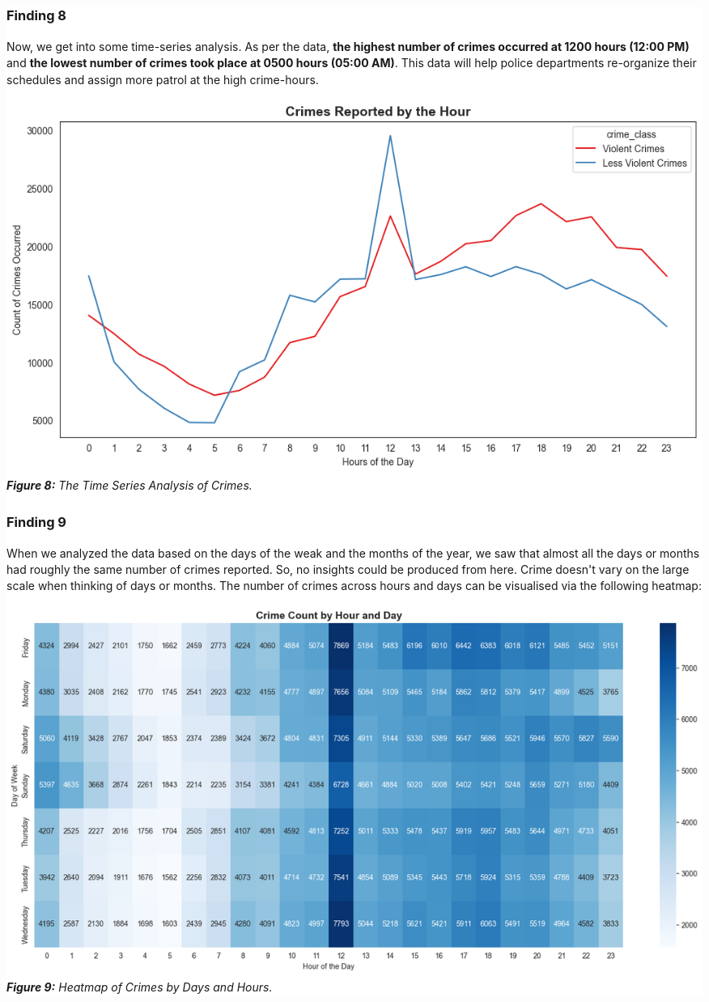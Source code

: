 ### Finding 8
Now, we get into some time-series analysis. As per the data, **the highest number of crimes occurred at 1200 hours (12:00 PM)** and **the lowest number of crimes took place at 0500 hours (05:00 AM)**. This data will help police departments re-organize their schedules and assign more patrol at the high crime-hours.

![Time Series Analysis](Assets/finding8.png)
***Figure 8:** The Time Series Analysis of Crimes.*

### Finding 9
When we analyzed the data based on the days of the weak and the months of the year, we saw that almost all the days or months had roughly the same number of crimes reported. So, no insights could be produced from here. Crime doesn't vary on the large scale when thinking of days or months. The number of crimes across hours and days can be visualised via the following heatmap:

![Heatmap of Days vs. Hours](Assets/heatmap1.png)
***Figure 9:** Heatmap of Crimes by Days and Hours.*